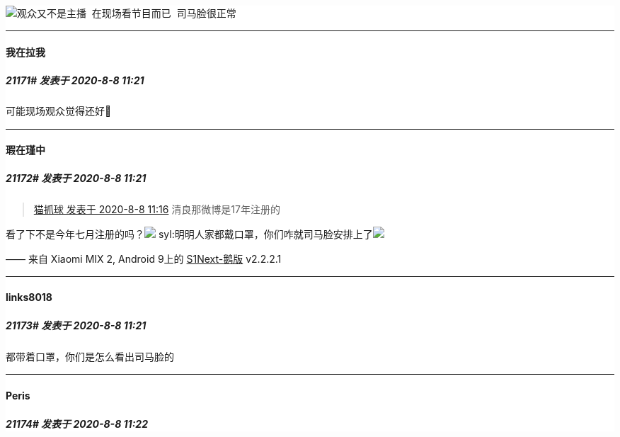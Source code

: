 

<img src="https://static.saraba1st.com/image/smiley/bundam2017/003.png" referrerpolicy="no-referrer">观众又不是主播  在现场看节目而已  司马脸很正常  







-----

####  我在拉我  
##### 21171#       发表于 2020-8-8 11:21




可能现场观众觉得还好🤪







-----

####  瑕在瑾中  
##### 21172#       发表于 2020-8-8 11:21



<blockquote><a href="httphttps://bbs.saraba1st.com/2b/forum.php?mod=redirect&amp;goto=findpost&amp;pid=48357487&amp;ptid=1950425" target="_blank">猫抓球 发表于 2020-8-8 11:16</a>
清良那微博是17年注册的</blockquote>
看了下不是今年七月注册的吗？<img src="https://p.sda1.dev/0/a90704c9035b5eb0e79ac39b36981eff/IMG_AED119651F395B621E3FB77CBE01BFBA.jpeg" referrerpolicy="no-referrer">
syl:明明人家都戴口罩，你们咋就司马脸安排上了<img src="https://static.saraba1st.com/image/smiley/face2017/068.png" referrerpolicy="no-referrer">

—— 来自 Xiaomi MIX 2, Android 9上的 [S1Next-鹅版](https://github.com/ykrank/S1-Next/releases) v2.2.2.1







-----

####  links8018  
##### 21173#       发表于 2020-8-8 11:21




都带着口罩，你们是怎么看出司马脸的







-----

####  Peris  
##### 21174#       发表于 2020-8-8 11:22
